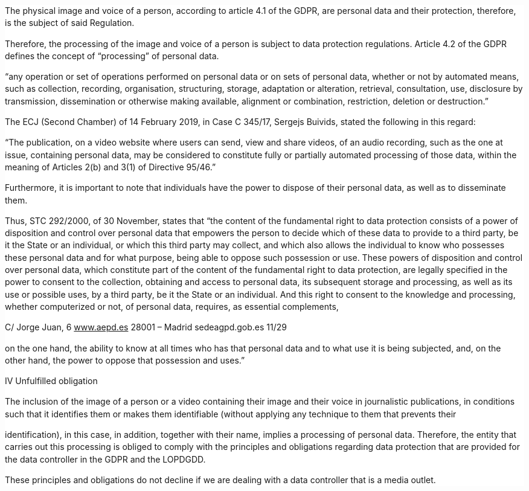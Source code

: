 The physical image and voice of a person, according to article 4.1 of the GDPR, are personal data and their protection, therefore, is the subject of said Regulation.

Therefore, the processing of the image and voice of a person is subject to data protection regulations. Article 4.2 of the GDPR defines the concept of “processing” of personal data.

“any operation or set of operations performed on personal data or on
sets of personal data, whether or not by automated means, such as
collection, recording, organisation, structuring, storage, adaptation or
alteration, retrieval, consultation, use, disclosure by transmission, dissemination or
otherwise making available, alignment or combination, restriction,
deletion or destruction.”

The ECJ (Second Chamber) of 14 February 2019, in Case C 345/17, Sergejs Buivids, stated the following in this regard:

“The publication, on a video website where users can send, view and share videos, of an audio recording, such as the one at issue, containing personal data, may be considered to constitute fully or partially automated processing of those data, within the meaning of Articles 2(b) and 3(1) of Directive 95/46.”

Furthermore, it is important to note that individuals have the power to dispose of their personal data, as well as to disseminate them.

Thus, STC 292/2000, of 30 November, states that “the content of the fundamental right to data protection consists of a power of disposition and control over personal data that empowers the person to decide which of these data to provide to a third party, be it the State or an individual, or which this third party may collect, and which also allows the individual to know who possesses these personal data and for what purpose, being able to oppose such possession or use. These powers of disposition and control over personal data, which constitute part of the content of the fundamental right to data protection, are legally specified in the power to consent to the collection, obtaining and access to personal data, its subsequent storage and processing, as well as its use or possible uses, by a third party, be it the State or an individual. And this right to consent to the knowledge and processing, whether computerized or not, of personal data, requires, as essential complements,

C/ Jorge Juan, 6 www.aepd.es
28001 – Madrid sedeagpd.gob.es 11/29

on the one hand, the ability to know at all times who has
that personal data and to what use it is being subjected, and, on the other hand, the power
to oppose that possession and uses.”

IV
Unfulfilled obligation

The inclusion of the image of a person or a video containing their image and their
voice in journalistic publications, in conditions such that it identifies them or makes them
identifiable (without applying any technique to them that prevents their

identification), in this case, in addition, together with their name, implies a processing of
personal data. Therefore, the entity that carries out this processing is obliged to
comply with the principles and obligations regarding data protection that are provided for the
data controller in the GDPR and the LOPDGDD.

These principles and obligations do not decline if we are dealing with a data controller that is a media outlet.
